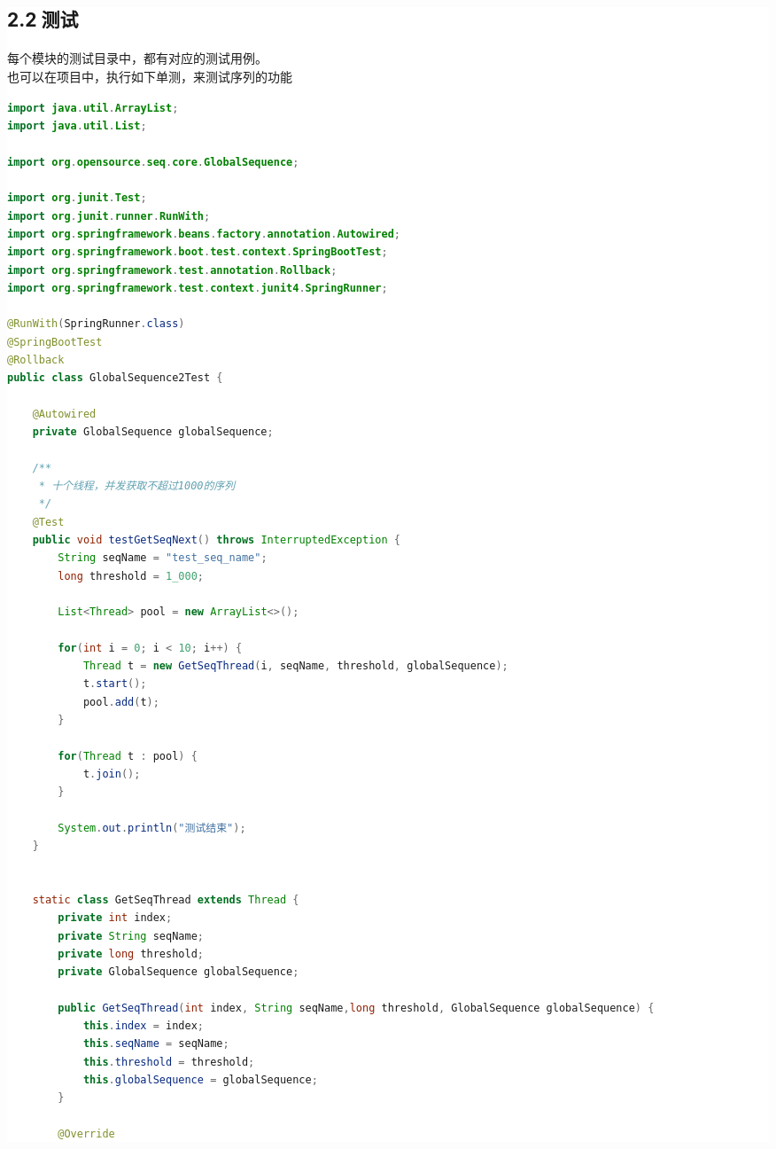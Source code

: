 ## 2.2 测试
每个模块的测试目录中，都有对应的测试用例。  
也可以在项目中，执行如下单测，来测试序列的功能
```java
import java.util.ArrayList;
import java.util.List;

import org.opensource.seq.core.GlobalSequence;

import org.junit.Test;
import org.junit.runner.RunWith;
import org.springframework.beans.factory.annotation.Autowired;
import org.springframework.boot.test.context.SpringBootTest;
import org.springframework.test.annotation.Rollback;
import org.springframework.test.context.junit4.SpringRunner;

@RunWith(SpringRunner.class)
@SpringBootTest
@Rollback
public class GlobalSequence2Test {

    @Autowired
    private GlobalSequence globalSequence;

    /**
     * 十个线程，并发获取不超过1000的序列
     */
    @Test
    public void testGetSeqNext() throws InterruptedException {
        String seqName = "test_seq_name";
        long threshold = 1_000;

        List<Thread> pool = new ArrayList<>();

        for(int i = 0; i < 10; i++) {
            Thread t = new GetSeqThread(i, seqName, threshold, globalSequence);
            t.start();
            pool.add(t);
        }

        for(Thread t : pool) {
            t.join();
        }

        System.out.println("测试结束");
    }


    static class GetSeqThread extends Thread {
        private int index;
        private String seqName;
        private long threshold;
        private GlobalSequence globalSequence;

        public GetSeqThread(int index, String seqName,long threshold, GlobalSequence globalSequence) {
            this.index = index;
            this.seqName = seqName;
            this.threshold = threshold;
            this.globalSequence = globalSequence;
        }

        @Override
```